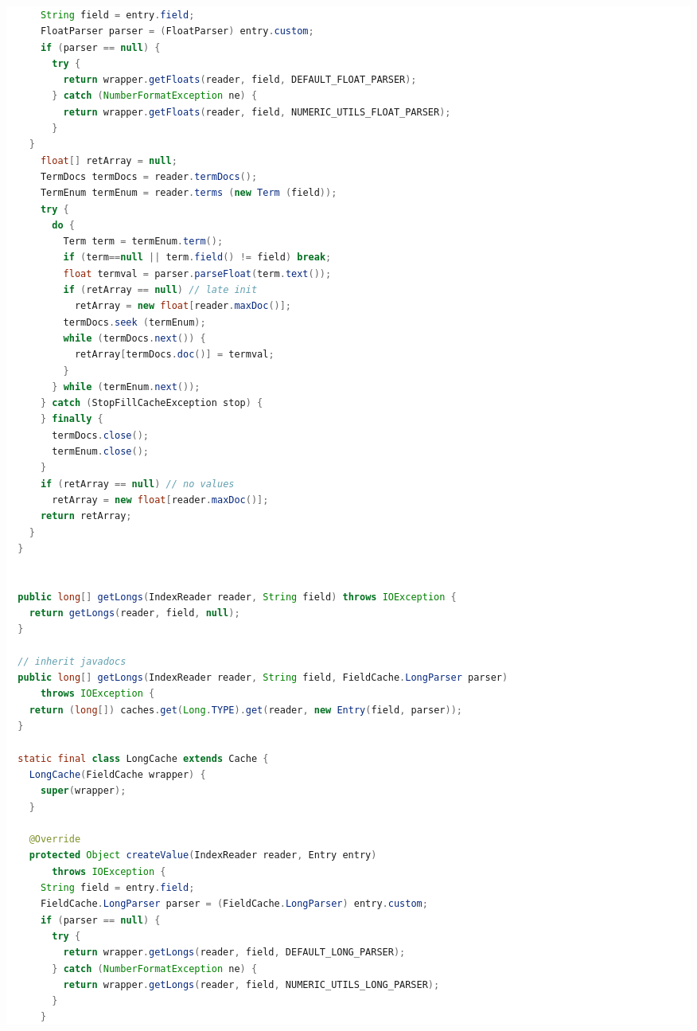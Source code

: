 ```java
      String field = entry.field;
      FloatParser parser = (FloatParser) entry.custom;
      if (parser == null) {
        try {
          return wrapper.getFloats(reader, field, DEFAULT_FLOAT_PARSER);
        } catch (NumberFormatException ne) {
          return wrapper.getFloats(reader, field, NUMERIC_UTILS_FLOAT_PARSER);      
        }
    }
      float[] retArray = null;
      TermDocs termDocs = reader.termDocs();
      TermEnum termEnum = reader.terms (new Term (field));
      try {
        do {
          Term term = termEnum.term();
          if (term==null || term.field() != field) break;
          float termval = parser.parseFloat(term.text());
          if (retArray == null) // late init
            retArray = new float[reader.maxDoc()];
          termDocs.seek (termEnum);
          while (termDocs.next()) {
            retArray[termDocs.doc()] = termval;
          }
        } while (termEnum.next());
      } catch (StopFillCacheException stop) {
      } finally {
        termDocs.close();
        termEnum.close();
      }
      if (retArray == null) // no values
        retArray = new float[reader.maxDoc()];
      return retArray;
    }
  }


  public long[] getLongs(IndexReader reader, String field) throws IOException {
    return getLongs(reader, field, null);
  }

  // inherit javadocs
  public long[] getLongs(IndexReader reader, String field, FieldCache.LongParser parser)
      throws IOException {
    return (long[]) caches.get(Long.TYPE).get(reader, new Entry(field, parser));
  }

  static final class LongCache extends Cache {
    LongCache(FieldCache wrapper) {
      super(wrapper);
    }

    @Override
    protected Object createValue(IndexReader reader, Entry entry)
        throws IOException {
      String field = entry.field;
      FieldCache.LongParser parser = (FieldCache.LongParser) entry.custom;
      if (parser == null) {
        try {
          return wrapper.getLongs(reader, field, DEFAULT_LONG_PARSER);
        } catch (NumberFormatException ne) {
          return wrapper.getLongs(reader, field, NUMERIC_UTILS_LONG_PARSER);      
        }
      }
```